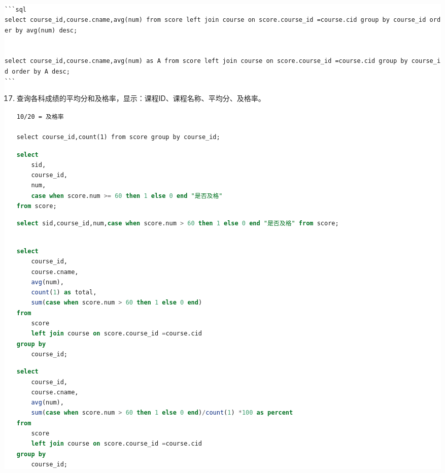     ```sql
    select course_id,course.cname,avg(num) from score left join course on score.course_id =course.cid group by course_id order by avg(num) desc;
    
    
    select course_id,course.cname,avg(num) as A from score left join course on score.course_id =course.cid group by course_id order by A desc;
    ```

17. 查询各科成绩的平均分和及格率，显示：课程ID、课程名称、平均分、及格率。

    ```
    10/20 = 及格率
    
    select course_id,count(1) from score group by course_id;
    ```

    ```sql
    select 
    	sid,
    	course_id,
    	num,
    	case when score.num >= 60 then 1 else 0 end "是否及格" 
    from score;
    ```

    ```sql
    select sid,course_id,num,case when score.num > 60 then 1 else 0 end "是否及格" from score;
    ```

    ```sql
    
    select 
    	course_id,
    	course.cname,
    	avg(num),
    	count(1) as total,
    	sum(case when score.num > 60 then 1 else 0 end) 
    from 
    	score 
    	left join course on score.course_id =course.cid 
    group by 
    	course_id;
    ```

    ```sql
    select 
    	course_id,
    	course.cname,
    	avg(num),
    	sum(case when score.num > 60 then 1 else 0 end)/count(1) *100 as percent 
    from 
    	score 
    	left join course on score.course_id =course.cid 
    group by 
    	course_id;
    ```
